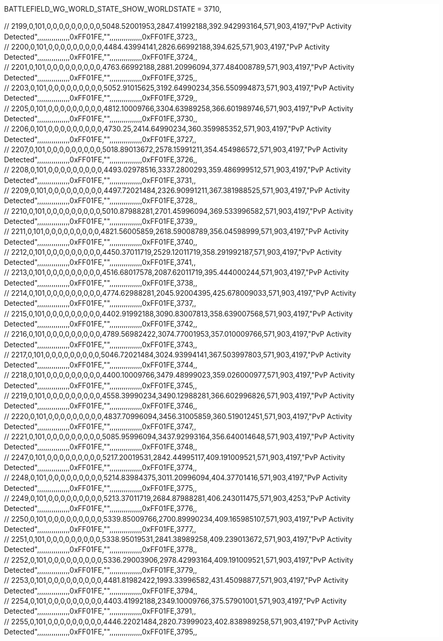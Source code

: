 
BATTLEFIELD\_WG\_WORLD\_STATE\_SHOW\_WORLDSTATE = 3710,  


// 2199,0,101,0,0,0,0,0,0,0,0,0,5048.52001953,2847.41992188,392.942993164,571,903,4197,"PvP Activity Detected",,,,,,,,,,,,,,,,0xFF01FE,"",,,,,,,,,,,,,,,,0xFF01FE,3723,,  
// 2200,0,101,0,0,0,0,0,0,0,0,0,4484.43994141,2826.66992188,394.625,571,903,4197,"PvP Activity Detected",,,,,,,,,,,,,,,,0xFF01FE,"",,,,,,,,,,,,,,,,0xFF01FE,3724,,  
// 2201,0,101,0,0,0,0,0,0,0,0,0,4763.66992188,2881.20996094,377.484008789,571,903,4197,"PvP Activity Detected",,,,,,,,,,,,,,,,0xFF01FE,"",,,,,,,,,,,,,,,,0xFF01FE,3725,,  
// 2203,0,101,0,0,0,0,0,0,0,0,0,5052.91015625,3192.64990234,356.550994873,571,903,4197,"PvP Activity Detected",,,,,,,,,,,,,,,,0xFF01FE,"",,,,,,,,,,,,,,,,0xFF01FE,3729,,  
// 2205,0,101,0,0,0,0,0,0,0,0,0,4812.10009766,3304.63989258,366.601989746,571,903,4197,"PvP Activity Detected",,,,,,,,,,,,,,,,0xFF01FE,"",,,,,,,,,,,,,,,,0xFF01FE,3730,,  
// 2206,0,101,0,0,0,0,0,0,0,0,0,4730.25,2414.64990234,360.359985352,571,903,4197,"PvP Activity Detected",,,,,,,,,,,,,,,,0xFF01FE,"",,,,,,,,,,,,,,,,0xFF01FE,3727,,  
// 2207,0,101,0,0,0,0,0,0,0,0,0,5018.89013672,2578.15991211,354.454986572,571,903,4197,"PvP Activity Detected",,,,,,,,,,,,,,,,0xFF01FE,"",,,,,,,,,,,,,,,,0xFF01FE,3726,,  
// 2208,0,101,0,0,0,0,0,0,0,0,0,4493.02978516,3337.2800293,359.486999512,571,903,4197,"PvP Activity Detected",,,,,,,,,,,,,,,,0xFF01FE,"",,,,,,,,,,,,,,,,0xFF01FE,3731,,  
// 2209,0,101,0,0,0,0,0,0,0,0,0,4497.72021484,2326.90991211,367.381988525,571,903,4197,"PvP Activity Detected",,,,,,,,,,,,,,,,0xFF01FE,"",,,,,,,,,,,,,,,,0xFF01FE,3728,,  
// 2210,0,101,0,0,0,0,0,0,0,0,0,5010.87988281,2701.45996094,369.533996582,571,903,4197,"PvP Activity Detected",,,,,,,,,,,,,,,,0xFF01FE,"",,,,,,,,,,,,,,,,0xFF01FE,3739,,  
// 2211,0,101,0,0,0,0,0,0,0,0,0,4821.56005859,2618.59008789,356.04598999,571,903,4197,"PvP Activity Detected",,,,,,,,,,,,,,,,0xFF01FE,"",,,,,,,,,,,,,,,,0xFF01FE,3740,,  
// 2212,0,101,0,0,0,0,0,0,0,0,0,4450.37011719,2529.12011719,358.291992187,571,903,4197,"PvP Activity Detected",,,,,,,,,,,,,,,,0xFF01FE,"",,,,,,,,,,,,,,,,0xFF01FE,3741,,  
// 2213,0,101,0,0,0,0,0,0,0,0,0,4516.68017578,2087.62011719,395.444000244,571,903,4197,"PvP Activity Detected",,,,,,,,,,,,,,,,0xFF01FE,"",,,,,,,,,,,,,,,,0xFF01FE,3738,,  
// 2214,0,101,0,0,0,0,0,0,0,0,0,4774.62988281,2045.92004395,425.678009033,571,903,4197,"PvP Activity Detected",,,,,,,,,,,,,,,,0xFF01FE,"",,,,,,,,,,,,,,,,0xFF01FE,3737,,  
// 2215,0,101,0,0,0,0,0,0,0,0,0,4402.91992188,3090.83007813,358.639007568,571,903,4197,"PvP Activity Detected",,,,,,,,,,,,,,,,0xFF01FE,"",,,,,,,,,,,,,,,,0xFF01FE,3742,,  
// 2216,0,101,0,0,0,0,0,0,0,0,0,4789.56982422,3074.77001953,357.010009766,571,903,4197,"PvP Activity Detected",,,,,,,,,,,,,,,,0xFF01FE,"",,,,,,,,,,,,,,,,0xFF01FE,3743,,  
// 2217,0,101,0,0,0,0,0,0,0,0,0,5046.72021484,3024.93994141,367.503997803,571,903,4197,"PvP Activity Detected",,,,,,,,,,,,,,,,0xFF01FE,"",,,,,,,,,,,,,,,,0xFF01FE,3744,,  
// 2218,0,101,0,0,0,0,0,0,0,0,0,4400.10009766,3479.48999023,359.026000977,571,903,4197,"PvP Activity Detected",,,,,,,,,,,,,,,,0xFF01FE,"",,,,,,,,,,,,,,,,0xFF01FE,3745,,  
// 2219,0,101,0,0,0,0,0,0,0,0,0,4558.39990234,3490.12988281,366.602996826,571,903,4197,"PvP Activity Detected",,,,,,,,,,,,,,,,0xFF01FE,"",,,,,,,,,,,,,,,,0xFF01FE,3746,,  
// 2220,0,101,0,0,0,0,0,0,0,0,0,4837.70996094,3456.31005859,360.519012451,571,903,4197,"PvP Activity Detected",,,,,,,,,,,,,,,,0xFF01FE,"",,,,,,,,,,,,,,,,0xFF01FE,3747,,  
// 2221,0,101,0,0,0,0,0,0,0,0,0,5085.95996094,3437.92993164,356.640014648,571,903,4197,"PvP Activity Detected",,,,,,,,,,,,,,,,0xFF01FE,"",,,,,,,,,,,,,,,,0xFF01FE,3748,,  
// 2247,0,101,0,0,0,0,0,0,0,0,0,5217.20019531,2842.44995117,409.191009521,571,903,4197,"PvP Activity Detected",,,,,,,,,,,,,,,,0xFF01FE,"",,,,,,,,,,,,,,,,0xFF01FE,3774,,  
// 2248,0,101,0,0,0,0,0,0,0,0,0,5214.83984375,3011.20996094,404.37701416,571,903,4197,"PvP Activity Detected",,,,,,,,,,,,,,,,0xFF01FE,"",,,,,,,,,,,,,,,,0xFF01FE,3775,,  
// 2249,0,101,0,0,0,0,0,0,0,0,0,5213.37011719,2684.87988281,406.243011475,571,903,4253,"PvP Activity Detected",,,,,,,,,,,,,,,,0xFF01FE,"",,,,,,,,,,,,,,,,0xFF01FE,3776,,  
// 2250,0,101,0,0,0,0,0,0,0,0,0,5339.85009766,2700.89990234,409.165985107,571,903,4197,"PvP Activity Detected",,,,,,,,,,,,,,,,0xFF01FE,"",,,,,,,,,,,,,,,,0xFF01FE,3777,,  
// 2251,0,101,0,0,0,0,0,0,0,0,0,5338.95019531,2841.38989258,409.239013672,571,903,4197,"PvP Activity Detected",,,,,,,,,,,,,,,,0xFF01FE,"",,,,,,,,,,,,,,,,0xFF01FE,3778,,  
// 2252,0,101,0,0,0,0,0,0,0,0,0,5336.29003906,2978.42993164,409.191009521,571,903,4197,"PvP Activity Detected",,,,,,,,,,,,,,,,0xFF01FE,"",,,,,,,,,,,,,,,,0xFF01FE,3779,,  
// 2253,0,101,0,0,0,0,0,0,0,0,0,4481.81982422,1993.33996582,431.45098877,571,903,4197,"PvP Activity Detected",,,,,,,,,,,,,,,,0xFF01FE,"",,,,,,,,,,,,,,,,0xFF01FE,3794,,  
// 2254,0,101,0,0,0,0,0,0,0,0,0,4403.41992188,2349.10009766,375.57901001,571,903,4197,"PvP Activity Detected",,,,,,,,,,,,,,,,0xFF01FE,"",,,,,,,,,,,,,,,,0xFF01FE,3791,,  
// 2255,0,101,0,0,0,0,0,0,0,0,0,4446.22021484,2820.73999023,402.838989258,571,903,4197,"PvP Activity Detected",,,,,,,,,,,,,,,,0xFF01FE,"",,,,,,,,,,,,,,,,0xFF01FE,3795,,  